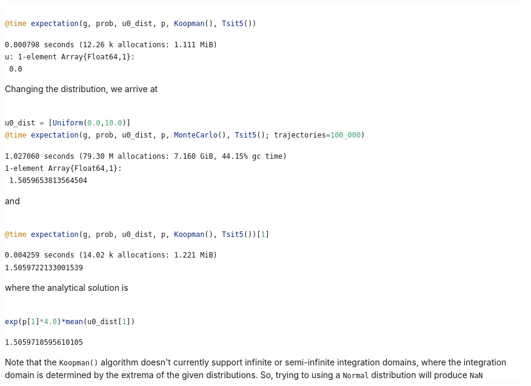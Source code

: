 ````julia

@time expectation(g, prob, u0_dist, p, Koopman(), Tsit5())
````


````
0.000798 seconds (12.26 k allocations: 1.111 MiB)
u: 1-element Array{Float64,1}:
 0.0
````





Changing the distribution, we arrive at

````julia

u0_dist = [Uniform(0.0,10.0)]
@time expectation(g, prob, u0_dist, p, MonteCarlo(), Tsit5(); trajectories=100_000)
````


````
1.027060 seconds (79.30 M allocations: 7.160 GiB, 44.15% gc time)
1-element Array{Float64,1}:
 1.5059653813564504
````




and
````julia

@time expectation(g, prob, u0_dist, p, Koopman(), Tsit5())[1]
````


````
0.004259 seconds (14.02 k allocations: 1.221 MiB)
1.5059722133001539
````




where the analytical solution is 
````julia

exp(p[1]*4.0)*mean(u0_dist[1])
````


````
1.5059710595610105
````





Note that the `Koopman()` algorithm doesn't currently support infinite or semi-infinite integration domains, where the integration domain is determined by the extrema of the given distributions. So, trying to using a `Normal` distribution will produce `NaN`
